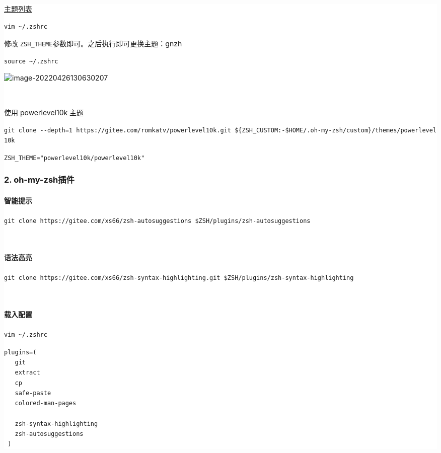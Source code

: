 [主题列表](https://github.com/ohmyzsh/ohmyzsh/wiki/themes#pygmalion)

```shell
vim ~/.zshrc
```

修改 `ZSH_THEME`参数即可。之后执行即可更换主题：gnzh

```shell
source ~/.zshrc
```

![image-20220426130630207](https://img-blog.csdnimg.cn/8e36d716a98947b58079f92732c4baf8.png)

<br/>

使用 powerlevel10k 主题

~~~shell
git clone --depth=1 https://gitee.com/romkatv/powerlevel10k.git ${ZSH_CUSTOM:-$HOME/.oh-my-zsh/custom}/themes/powerlevel10k
~~~

~~~shell
ZSH_THEME="powerlevel10k/powerlevel10k"
~~~





### 2. oh-my-zsh插件

#### 智能提示

```shell
git clone https://gitee.com/xs66/zsh-autosuggestions $ZSH/plugins/zsh-autosuggestions
```

<br/>

#### 语法高亮

```shell
git clone https://gitee.com/xs66/zsh-syntax-highlighting.git $ZSH/plugins/zsh-syntax-highlighting
```

<br/>

#### 载入配置

```shell
vim ~/.zshrc
```

```shell
plugins=(
   git
   extract
   cp
   safe-paste
   colored-man-pages
   
   zsh-syntax-highlighting
   zsh-autosuggestions
 )
```
